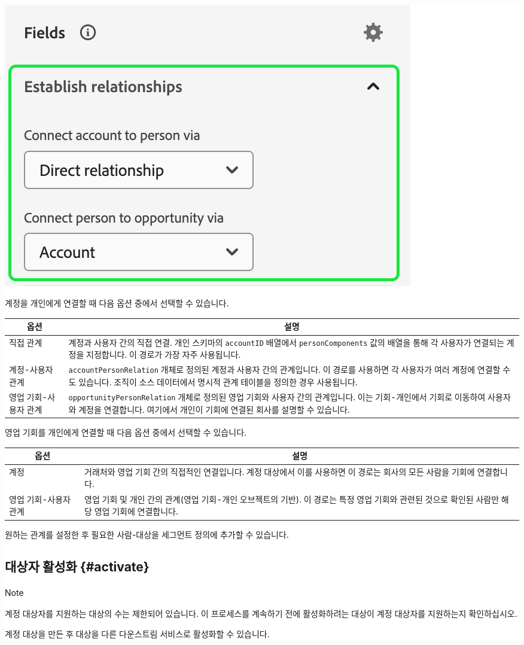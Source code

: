 ![관계 설정 섹션이 강조 표시되어 계정을 개인에 연결하는 방법과 개인을 기회에 연결하는 방법에 대한 옵션을 표시합니다.](../images/types/account/establish-relationships.png)

계정을 개인에게 연결할 때 다음 옵션 중에서 선택할 수 있습니다.

| 옵션 | 설명 |
| ------ | ----------- |
| 직접 관계 | 계정과 사용자 간의 직접 연결. 개인 스키마의 `accountID` 배열에서 `personComponents` 값의 배열을 통해 각 사용자가 연결되는 계정을 지정합니다. 이 경로가 가장 자주 사용됩니다. |
| 계정-사용자 관계 | `accountPersonRelation` 개체로 정의된 계정과 사용자 간의 관계입니다. 이 경로를 사용하면 각 사용자가 여러 계정에 연결할 수도 있습니다. 조직이 소스 데이터에서 명시적 관계 테이블을 정의한 경우 사용됩니다. |
| 영업 기회-사용자 관계 | `opportunityPersonRelation` 개체로 정의된 영업 기회와 사용자 간의 관계입니다. 이는 기회-개인에서 기회로 이동하여 사용자와 계정을 연결합니다. 여기에서 개인이 기회에 연결된 회사를 설명할 수 있습니다. |

영업 기회를 개인에게 연결할 때 다음 옵션 중에서 선택할 수 있습니다.

| 옵션 | 설명 |
| ------ | ----------- |
| 계정 | 거래처와 영업 기회 간의 직접적인 연결입니다. 계정 대상에서 이를 사용하면 이 경로는 회사의 모든 사람을 기회에 연결합니다. |
| 영업 기회-사용자 관계 | 영업 기회 및 개인 간의 관계(영업 기회-개인 오브젝트의 기반). 이 경로는 특정 영업 기회와 관련된 것으로 확인된 사람만 해당 영업 기회에 연결합니다. |

원하는 관계를 설정한 후 필요한 사람-대상을 세그먼트 정의에 추가할 수 있습니다.

## 대상자 활성화 {#activate}

>[!NOTE]
>
>계정 대상자를 지원하는 대상의 수는 제한되어 있습니다. 이 프로세스를 계속하기 전에 활성화하려는 대상이 계정 대상자를 지원하는지 확인하십시오.

계정 대상을 만든 후 대상을 다른 다운스트림 서비스로 활성화할 수 있습니다.
